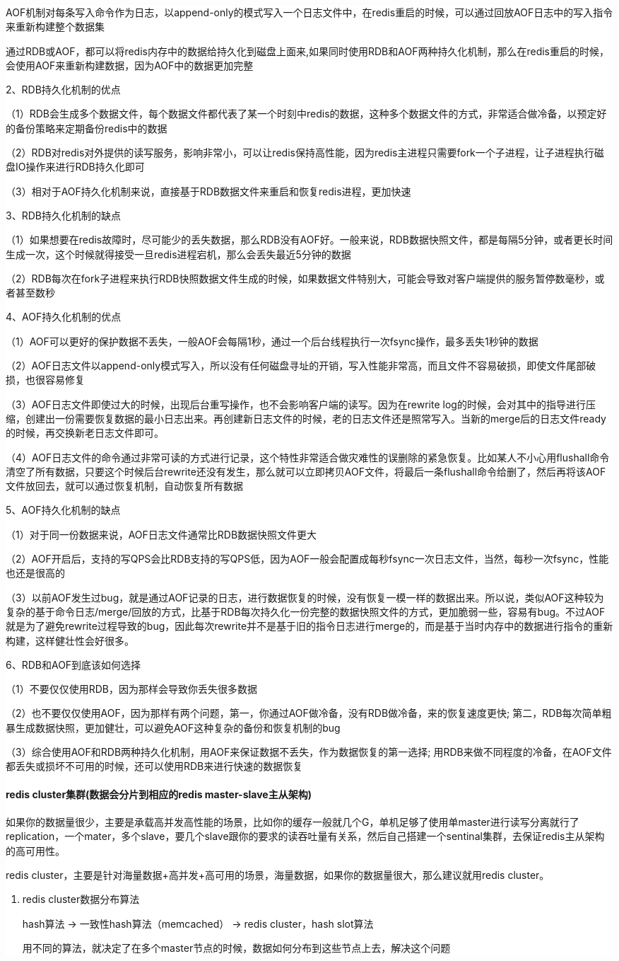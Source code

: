 AOF机制对每条写入命令作为日志，以append-only的模式写入一个日志文件中，在redis重启的时候，可以通过回放AOF日志中的写入指令来重新构建整个数据集

通过RDB或AOF，都可以将redis内存中的数据给持久化到磁盘上面来,如果同时使用RDB和AOF两种持久化机制，那么在redis重启的时候，会使用AOF来重新构建数据，因为AOF中的数据更加完整

2、RDB持久化机制的优点

（1）RDB会生成多个数据文件，每个数据文件都代表了某一个时刻中redis的数据，这种多个数据文件的方式，非常适合做冷备，以预定好的备份策略来定期备份redis中的数据

（2）RDB对redis对外提供的读写服务，影响非常小，可以让redis保持高性能，因为redis主进程只需要fork一个子进程，让子进程执行磁盘IO操作来进行RDB持久化即可

（3）相对于AOF持久化机制来说，直接基于RDB数据文件来重启和恢复redis进程，更加快速

3、RDB持久化机制的缺点

（1）如果想要在redis故障时，尽可能少的丢失数据，那么RDB没有AOF好。一般来说，RDB数据快照文件，都是每隔5分钟，或者更长时间生成一次，这个时候就得接受一旦redis进程宕机，那么会丢失最近5分钟的数据

（2）RDB每次在fork子进程来执行RDB快照数据文件生成的时候，如果数据文件特别大，可能会导致对客户端提供的服务暂停数毫秒，或者甚至数秒

4、AOF持久化机制的优点

（1）AOF可以更好的保护数据不丢失，一般AOF会每隔1秒，通过一个后台线程执行一次fsync操作，最多丢失1秒钟的数据

（2）AOF日志文件以append-only模式写入，所以没有任何磁盘寻址的开销，写入性能非常高，而且文件不容易破损，即使文件尾部破损，也很容易修复

（3）AOF日志文件即使过大的时候，出现后台重写操作，也不会影响客户端的读写。因为在rewrite log的时候，会对其中的指导进行压缩，创建出一份需要恢复数据的最小日志出来。再创建新日志文件的时候，老的日志文件还是照常写入。当新的merge后的日志文件ready的时候，再交换新老日志文件即可。

（4）AOF日志文件的命令通过非常可读的方式进行记录，这个特性非常适合做灾难性的误删除的紧急恢复。比如某人不小心用flushall命令清空了所有数据，只要这个时候后台rewrite还没有发生，那么就可以立即拷贝AOF文件，将最后一条flushall命令给删了，然后再将该AOF文件放回去，就可以通过恢复机制，自动恢复所有数据

5、AOF持久化机制的缺点

（1）对于同一份数据来说，AOF日志文件通常比RDB数据快照文件更大

（2）AOF开启后，支持的写QPS会比RDB支持的写QPS低，因为AOF一般会配置成每秒fsync一次日志文件，当然，每秒一次fsync，性能也还是很高的

（3）以前AOF发生过bug，就是通过AOF记录的日志，进行数据恢复的时候，没有恢复一模一样的数据出来。所以说，类似AOF这种较为复杂的基于命令日志/merge/回放的方式，比基于RDB每次持久化一份完整的数据快照文件的方式，更加脆弱一些，容易有bug。不过AOF就是为了避免rewrite过程导致的bug，因此每次rewrite并不是基于旧的指令日志进行merge的，而是基于当时内存中的数据进行指令的重新构建，这样健壮性会好很多。

6、RDB和AOF到底该如何选择

（1）不要仅仅使用RDB，因为那样会导致你丢失很多数据

（2）也不要仅仅使用AOF，因为那样有两个问题，第一，你通过AOF做冷备，没有RDB做冷备，来的恢复速度更快; 第二，RDB每次简单粗暴生成数据快照，更加健壮，可以避免AOF这种复杂的备份和恢复机制的bug

（3）综合使用AOF和RDB两种持久化机制，用AOF来保证数据不丢失，作为数据恢复的第一选择; 用RDB来做不同程度的冷备，在AOF文件都丢失或损坏不可用的时候，还可以使用RDB来进行快速的数据恢复



#### redis cluster集群(数据会分片到相应的redis master-slave主从架构)

如果你的数据量很少，主要是承载高并发高性能的场景，比如你的缓存一般就几个G，单机足够了使用单master进行读写分离就行了replication，一个mater，多个slave，要几个slave跟你的要求的读吞吐量有关系，然后自己搭建一个sentinal集群，去保证redis主从架构的高可用性。

redis cluster，主要是针对海量数据+高并发+高可用的场景，海量数据，如果你的数据量很大，那么建议就用redis cluster。

1. redis cluster数据分布算法

   hash算法 -> 一致性hash算法（memcached） -> redis cluster，hash slot算法

   用不同的算法，就决定了在多个master节点的时候，数据如何分布到这些节点上去，解决这个问题
